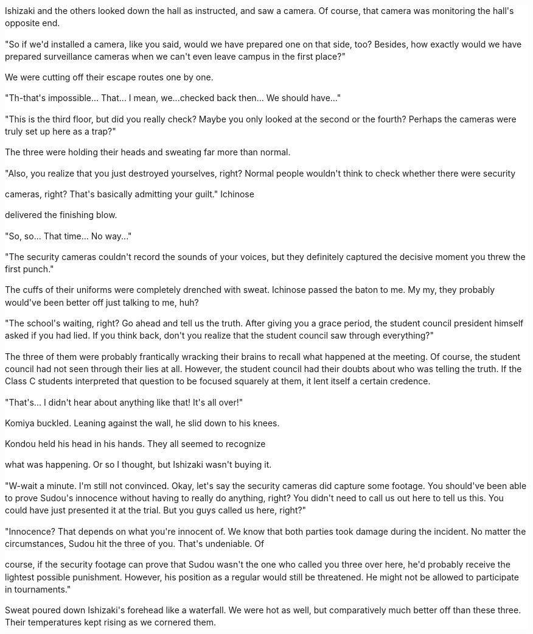 Ishizaki and the others looked down the hall as instructed, and saw a camera. Of course, that camera was monitoring the hall's opposite end.

"So if we'd installed a camera, like you said, would we have prepared one on that side, too? Besides, how exactly would we have prepared surveillance cameras when we can't even leave campus in the first place?"

We were cutting off their escape routes one by one.

"Th-that's impossible... That... I mean, we...checked back then... We should have..."

"This is the third floor, but did you really check? Maybe you only looked at the second or the fourth? Perhaps the cameras were truly set up here as a trap?"

The three were holding their heads and sweating far more than normal.

"Also, you realize that you just destroyed yourselves, right? Normal people wouldn't think to check whether there were security

cameras, right? That's basically admitting your guilt." Ichinose

delivered the finishing blow.

"So, so... That time... No way..."

"The security cameras couldn't record the sounds of your voices, but they definitely captured the decisive moment you threw the first punch."

The cuffs of their uniforms were completely drenched with sweat. Ichinose passed the baton to me. My my, they probably would've been better off just talking to me, huh?

"The school's waiting, right? Go ahead and tell us the truth. After giving you a grace period, the student council president himself asked if you had lied. If you think back, don't you realize that the student council saw through everything?"

The three of them were probably frantically wracking their brains to recall what happened at the meeting. Of course, the student council had not seen through their lies at all. However, the student council had their doubts about who was telling the truth. If the Class C students interpreted that question to be focused squarely at them, it lent itself a certain credence.

"That's... I didn't hear about anything like that! It's all over!"

Komiya buckled. Leaning against the wall, he slid down to his knees.

Kondou held his head in his hands. They all seemed to recognize

what was happening. Or so I thought, but Ishizaki wasn't buying it.

"W-wait a minute. I'm still not convinced. Okay, let's say the security cameras did capture some footage. You should've been able to prove Sudou's innocence without having to really do anything, right? You didn't need to call us out here to tell us this. You could have just presented it at the trial. But you guys called us here, right?"

"Innocence? That depends on what you're innocent of. We know that both parties took damage during the incident. No matter the circumstances, Sudou hit the three of you. That's undeniable. Of

course, if the security footage can prove that Sudou wasn't the one who called you three over here, he'd probably receive the lightest possible punishment. However, his position as a regular would still be threatened. He might not be allowed to participate in tournaments."

Sweat poured down Ishizaki's forehead like a waterfall. We were hot as well, but comparatively much better off than these three. Their temperatures kept rising as we cornered them.
